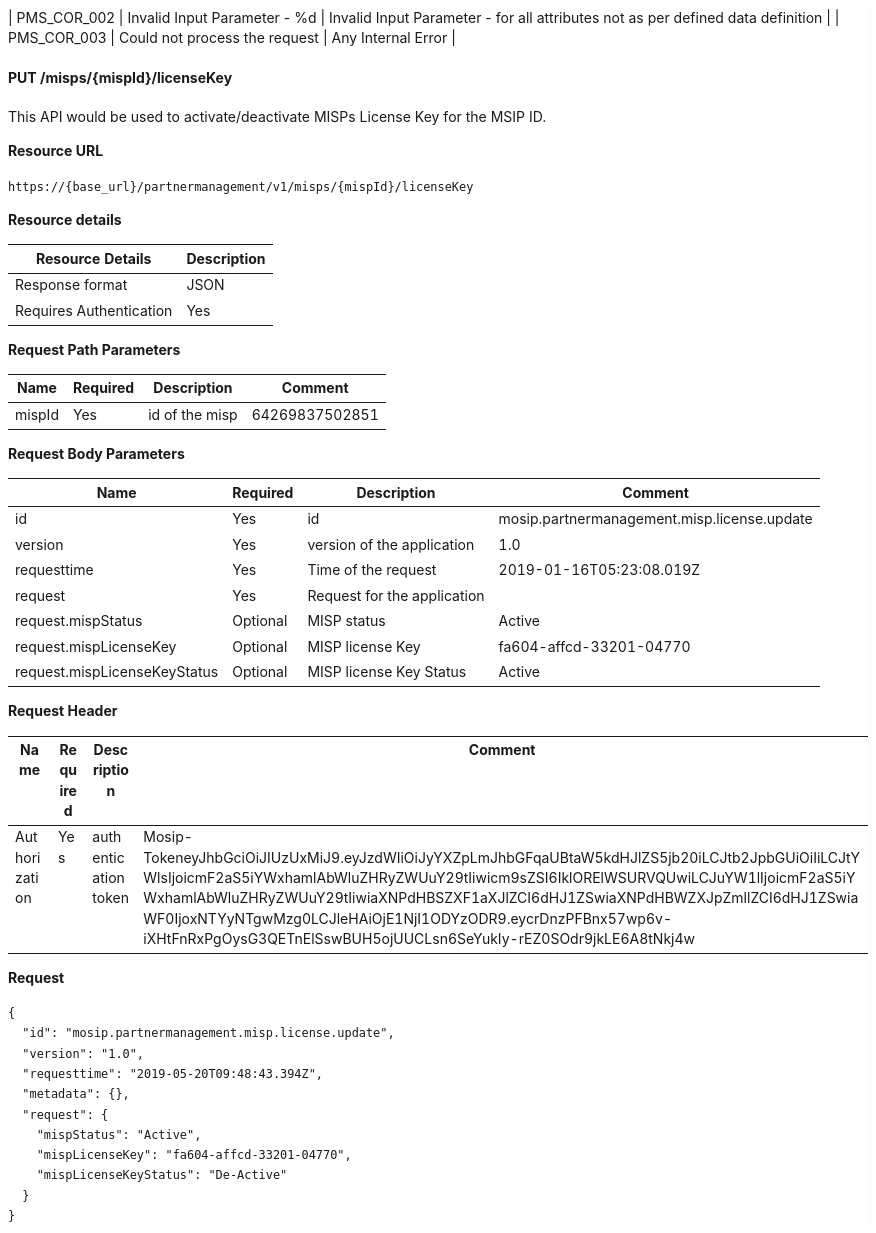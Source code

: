 | PMS\_COR\_002 | Invalid Input Parameter - %d                | Invalid Input Parameter - for all attributes not as per defined data definition |
| PMS\_COR\_003 | Could not process the request               | Any Internal Error                                                              |

#### PUT /misps/{mispId}/licenseKey

This API would be used to activate/deactivate MISPs License Key for the MSIP ID.

**Resource URL**

`https://{base_url}/partnermanagement/v1/misps/{mispId}/licenseKey`

**Resource details**

| Resource Details        | Description |
| ----------------------- | ----------- |
| Response format         | JSON        |
| Requires Authentication | Yes         |

**Request Path Parameters**

| Name   | Required | Description    | Comment        |
| ------ | -------- | -------------- | -------------- |
| mispId | Yes      | id of the misp | 64269837502851 |

**Request Body Parameters**

| Name                         | Required | Description                 | Comment                                     |
| ---------------------------- | -------- | --------------------------- | ------------------------------------------- |
| id                           | Yes      | id                          | mosip.partnermanagement.misp.license.update |
| version                      | Yes      | version of the application  | 1.0                                         |
| requesttime                  | Yes      | Time of the request         | 2019-01-16T05:23:08.019Z                    |
| request                      | Yes      | Request for the application |                                             |
| request.mispStatus           | Optional | MISP status                 | Active                                      |
| request.mispLicenseKey       | Optional | MISP license Key            | fa604-affcd-33201-04770                     |
| request.mispLicenseKeyStatus | Optional | MISP license Key Status     | Active                                      |

**Request Header**

| Name          | Required | Description          | Comment                                                                                                                                                                                                                                                                                                                                                                                                         |
| ------------- | -------- | -------------------- | --------------------------------------------------------------------------------------------------------------------------------------------------------------------------------------------------------------------------------------------------------------------------------------------------------------------------------------------------------------------------------------------------------------- |
| Authorization | Yes      | authentication token | Mosip-TokeneyJhbGciOiJIUzUxMiJ9.eyJzdWIiOiJyYXZpLmJhbGFqaUBtaW5kdHJlZS5jb20iLCJtb2JpbGUiOiIiLCJtYWlsIjoicmF2aS5iYWxhamlAbWluZHRyZWUuY29tIiwicm9sZSI6IklORElWSURVQUwiLCJuYW1lIjoicmF2aS5iYWxhamlAbWluZHRyZWUuY29tIiwiaXNPdHBSZXF1aXJlZCI6dHJ1ZSwiaXNPdHBWZXJpZmllZCI6dHJ1ZSwiaWF0IjoxNTYyNTgwMzg0LCJleHAiOjE1NjI1ODYzODR9.eycrDnzPFBnx57wp6v-iXHtFnRxPgOysG3QETnElSswBUH5ojUUCLsn6SeYukIy-rEZ0SOdr9jkLE6A8tNkj4w |

**Request**

```
{
  "id": "mosip.partnermanagement.misp.license.update",
  "version": "1.0",
  "requesttime": "2019-05-20T09:48:43.394Z",
  "metadata": {},
  "request": {
    "mispStatus": "Active",
    "mispLicenseKey": "fa604-affcd-33201-04770",
    "mispLicenseKeyStatus": "De-Active"
  }
}
```
